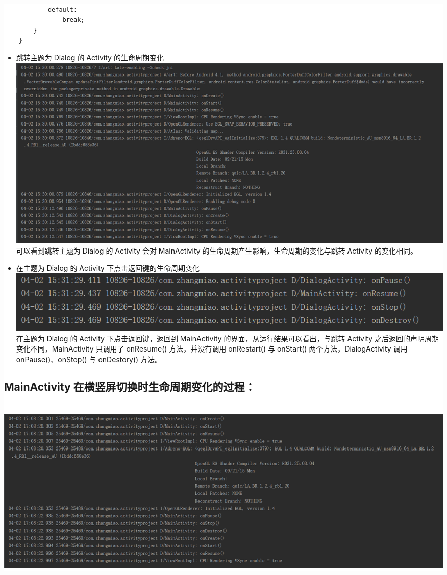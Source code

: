 ```
            default:
                break;
        }
    }
```

* 跳转主题为 Dialog 的 Activity 的生命周期变化
![](./弹出主题为Dialog的Activity的生命周期.png)
　　可以看到跳转主题为 Dialog 的 Activity 会对 MainActivity 的生命周期产生影响，生命周期的变化与跳转 Activity 的变化相同。

* 在主题为 Dialog 的 Activity 下点击返回键的生命周期变化
![](./主题为Dialog的Activity点击返回的生命周期.png)
　　在主题为 Dialog 的 Activity 下点击返回键，返回到 MainActivity 的界面，从运行结果可以看出，与跳转 Activity 之后返回的声明周期变化不同，MainActivity 只调用了 onResume() 方法，并没有调用 onRestart() 与 onStart() 两个方法，DialogActivity 调用 onPause()、onStop() 与 onDestory() 方法。


## MainActivity 在横竖屏切换时生命周期变化的过程：
　　![](./横竖屏切换的生命周期.png)
